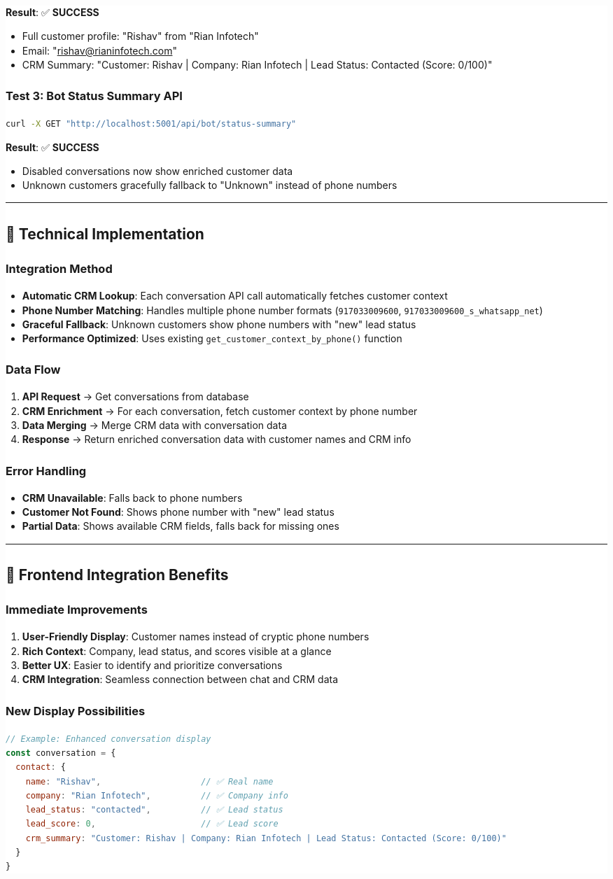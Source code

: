 **Result**: ✅ **SUCCESS**
- Full customer profile: "Rishav" from "Rian Infotech"
- Email: "rishav@rianinfotech.com"
- CRM Summary: "Customer: Rishav | Company: Rian Infotech | Lead Status: Contacted (Score: 0/100)"

### **Test 3: Bot Status Summary API**
```bash
curl -X GET "http://localhost:5001/api/bot/status-summary"
```

**Result**: ✅ **SUCCESS**
- Disabled conversations now show enriched customer data
- Unknown customers gracefully fallback to "Unknown" instead of phone numbers

---

## 🔧 **Technical Implementation**

### **Integration Method**
- **Automatic CRM Lookup**: Each conversation API call automatically fetches customer context
- **Phone Number Matching**: Handles multiple phone number formats (`917033009600`, `917033009600_s_whatsapp_net`)
- **Graceful Fallback**: Unknown customers show phone numbers with "new" lead status
- **Performance Optimized**: Uses existing `get_customer_context_by_phone()` function

### **Data Flow**
1. **API Request** → Get conversations from database
2. **CRM Enrichment** → For each conversation, fetch customer context by phone number
3. **Data Merging** → Merge CRM data with conversation data
4. **Response** → Return enriched conversation data with customer names and CRM info

### **Error Handling**
- **CRM Unavailable**: Falls back to phone numbers
- **Customer Not Found**: Shows phone number with "new" lead status
- **Partial Data**: Shows available CRM fields, falls back for missing ones

---

## 🎯 **Frontend Integration Benefits**

### **Immediate Improvements**
1. **User-Friendly Display**: Customer names instead of cryptic phone numbers
2. **Rich Context**: Company, lead status, and scores visible at a glance
3. **Better UX**: Easier to identify and prioritize conversations
4. **CRM Integration**: Seamless connection between chat and CRM data

### **New Display Possibilities**
```javascript
// Example: Enhanced conversation display
const conversation = {
  contact: {
    name: "Rishav",                    // ✅ Real name
    company: "Rian Infotech",          // ✅ Company info
    lead_status: "contacted",          // ✅ Lead status
    lead_score: 0,                     // ✅ Lead score
    crm_summary: "Customer: Rishav | Company: Rian Infotech | Lead Status: Contacted (Score: 0/100)"
  }
}
```
